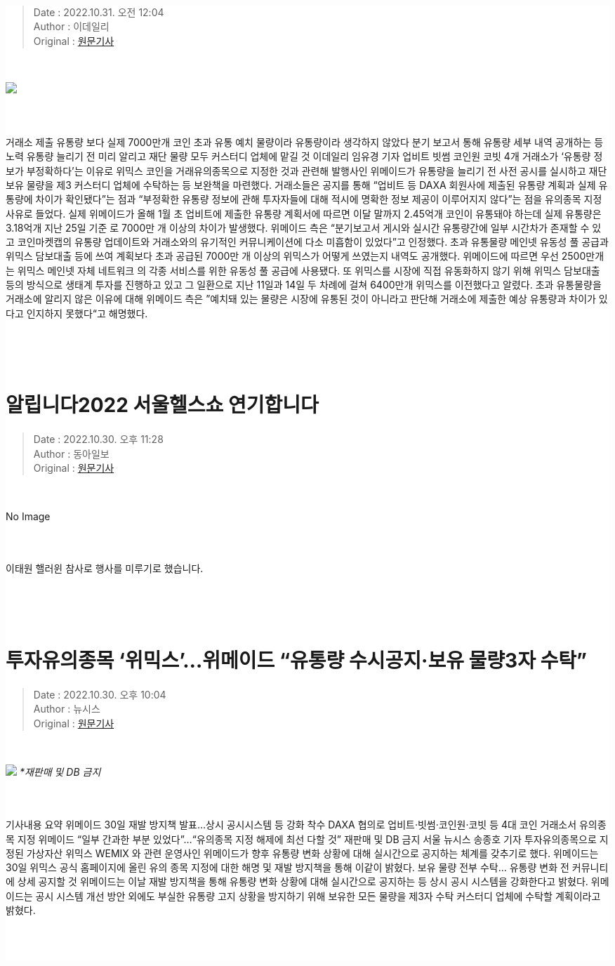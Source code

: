 > Date : 2022.10.31. 오전 12:04  
> Author : 이데일리  
> Original : [원문기사](https://n.news.naver.com/mnews/article/018/0005354123?sid=105)  
<br/>  
  
<img src="https://imgnews.pstatic.net/image/018/2022/10/30/0005354123_001_20221031000402644.jpg?type=w647" id="img1"></img>  
<br/><br/>  
  
거래소 제출 유통량 보다 실제 7000만개 코인 초과 유통 예치 물량이라 유통량이라 생각하지 않았다 분기 보고서 통해 유통량 세부 내역 공개하는 등 노력 유통량 늘리기 전 미리 알리고 재단 물량 모두 커스터디 업체에 맡길 것 이데일리 임유경 기자 업비트 빗썸 코인원 코빗 4개 거래소가 ‘유통량 정보가 부정확하다’는 이유로 위믹스 코인을 거래유의종목으로 지정한 것과 관련해 발행사인 위메이드가 유통량을 늘리기 전 사전 공시를 실시하고 재단 보유 물량을 제3 커스터디 업체에 수탁하는 등 보완책을 마련했다.
거래소들은 공지를 통해 “업비트 등 DAXA 회원사에 제출된 유통량 계획과 실제 유통량에 차이가 확인됐다”는 점과 “부정확한 유통량 정보에 관해 투자자들에 대해 적시에 명확한 정보 제공이 이루어지지 않다”는 점을 유의종목 지정 사유로 들었다.
실제 위메이드가 올해 1월 초 업비트에 제출한 유통량 계획서에 따르면 이달 말까지 2.45억개 코인이 유통돼야 하는데 실제 유통량은 3.18억개 지난 25일 기준 로 7000만 개 이상의 차이가 발생했다.
위메이드 측은 “분기보고서 게시와 실시간 유통량간에 일부 시간차가 존재할 수 있고 코인마켓캡의 유통량 업데이트와 거래소와의 유기적인 커뮤니케이션에 다소 미흡함이 있었다”고 인정했다.
초과 유통물량 메인넷 유동성 풀 공급과 위믹스 담보대출 등에 쓰여 계획보다 초과 공급된 7000만 개 이상의 위믹스가 어떻게 쓰였는지 내역도 공개했다.
위메이드에 따르면 우선 2500만개는 위믹스 메인넷 자체 네트워크 의 각종 서비스를 위한 유동성 풀 공급에 사용됐다.
또 위믹스를 시장에 직접 유동화하지 않기 위해 위믹스 담보대출 등의 방식으로 생태계 투자를 진행하고 있고 그 일환으로 지난 11일과 14일 두 차례에 걸쳐 6400만개 위믹스를 이전했다고 알렸다.
초과 유통물량을 거래소에 알리지 않은 이유에 대해 위메이드 측은 ”예치돼 있는 물량은 시장에 유통된 것이 아니라고 판단해 거래소에 제출한 예상 유통량과 차이가 있다고 인지하지 못했다“고 해명했다.  
<br/><br/><br/>  

  
# 알립니다2022 서울헬스쇼 연기합니다  
  
> Date : 2022.10.30. 오후 11:28  
> Author : 동아일보  
> Original : [원문기사](https://n.news.naver.com/mnews/article/020/0003459246?sid=105)  
<br/>  
  
No Image  
<br/><br/>  
  
이태원 핼러윈 참사로 행사를 미루기로 했습니다.  
<br/><br/><br/>  

  
# 투자유의종목 ‘위믹스’…위메이드 “유통량 수시공지·보유 물량3자 수탁”  
  
> Date : 2022.10.30. 오후 10:04  
> Author : 뉴시스  
> Original : [원문기사](https://n.news.naver.com/mnews/article/003/0011506591?sid=105)  
<br/>  
  
<img src="https://imgnews.pstatic.net/image/003/2022/10/30/NISI20221027_0001116418_web_20221027165511_20221030220404219.jpg?type=w647" id="img1"></img><em class="img_desc"> *재판매 및 DB 금지</em>  
<br/><br/>  
  
기사내용 요약 위메이드 30일 재발 방지책 발표…상시 공시시스템 등 강화 착수 DAXA 협의로 업비트·빗썸·코인원·코빗 등 4대 코인 거래소서 유의종목 지정 위메이드 “일부 간과한 부분 있었다”…“유의종목 지정 해제에 최선 다할 것” 재판매 및 DB 금지 서울 뉴시스 송종호 기자 투자유의종목으로 지정된 가상자산 위믹스 WEMIX 와 관련 운영사인 위메이드가 향후 유통량 변화 상황에 대해 실시간으로 공지하는 체계를 갖추기로 했다.
위메이드는 30일 위믹스 공식 홈페이지에 올린 유의 종목 지정에 대한 해명 및 재발 방지책을 통해 이같이 밝혔다.
보유 물량 전부 수탁… 유통량 변화 전 커뮤니티에 상세 공지할 것 위메이드는 이날 재발 방지책을 통해 유통량 변화 상황에 대해 실시간으로 공지하는 등 상시 공시 시스템을 강화한다고 밝혔다.
위메이드는 공시 시스템 개선 방안 외에도 부실한 유통량 고지 상황을 방지하기 위해 보유한 모든 물량을 제3자 수탁 커스터디 업체에 수탁할 계획이라고 밝혔다.  
<br/><br/><br/>  
